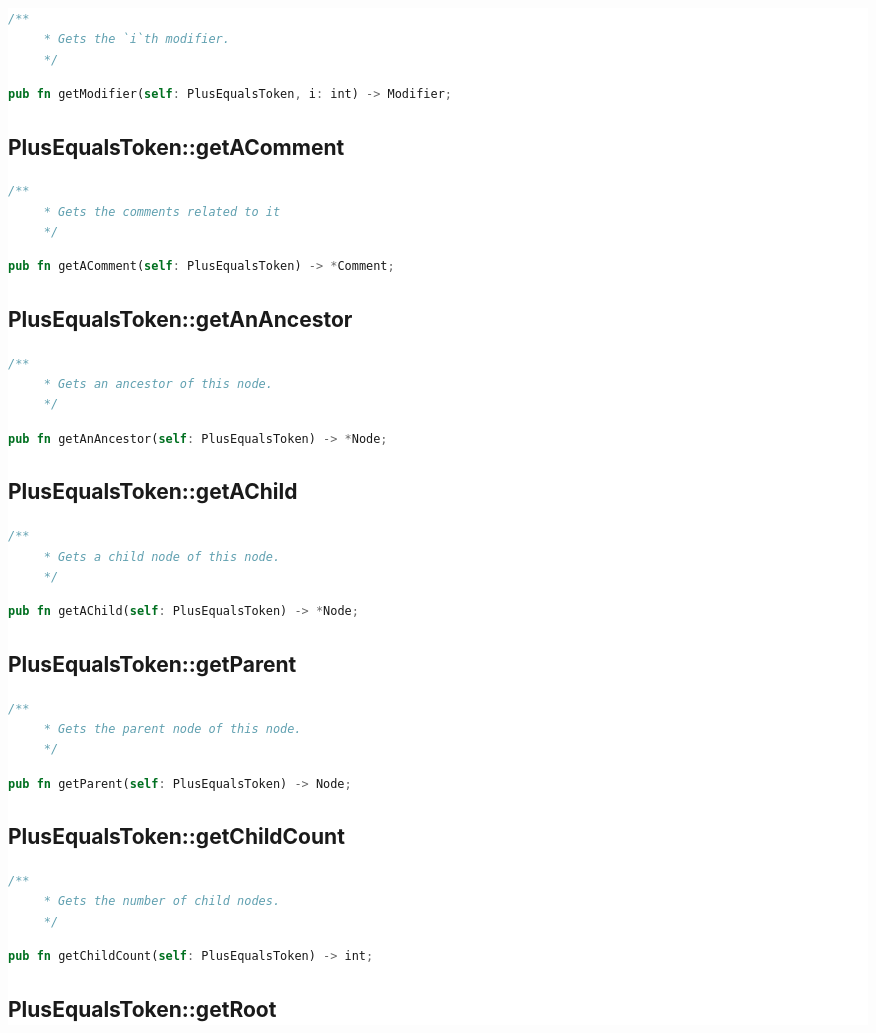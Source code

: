 ```rust
/**
     * Gets the `i`th modifier.
     */
```
```rust
pub fn getModifier(self: PlusEqualsToken, i: int) -> Modifier;
```
## PlusEqualsToken::getAComment

```rust
/**
     * Gets the comments related to it
     */
```
```rust
pub fn getAComment(self: PlusEqualsToken) -> *Comment;
```
## PlusEqualsToken::getAnAncestor

```rust
/**
     * Gets an ancestor of this node. 
     */
```
```rust
pub fn getAnAncestor(self: PlusEqualsToken) -> *Node;
```
## PlusEqualsToken::getAChild

```rust
/**
     * Gets a child node of this node.
     */
```
```rust
pub fn getAChild(self: PlusEqualsToken) -> *Node;
```
## PlusEqualsToken::getParent

```rust
/**
     * Gets the parent node of this node.
     */
```
```rust
pub fn getParent(self: PlusEqualsToken) -> Node;
```
## PlusEqualsToken::getChildCount

```rust
/**
     * Gets the number of child nodes.
     */
```
```rust
pub fn getChildCount(self: PlusEqualsToken) -> int;
```
## PlusEqualsToken::getRoot
